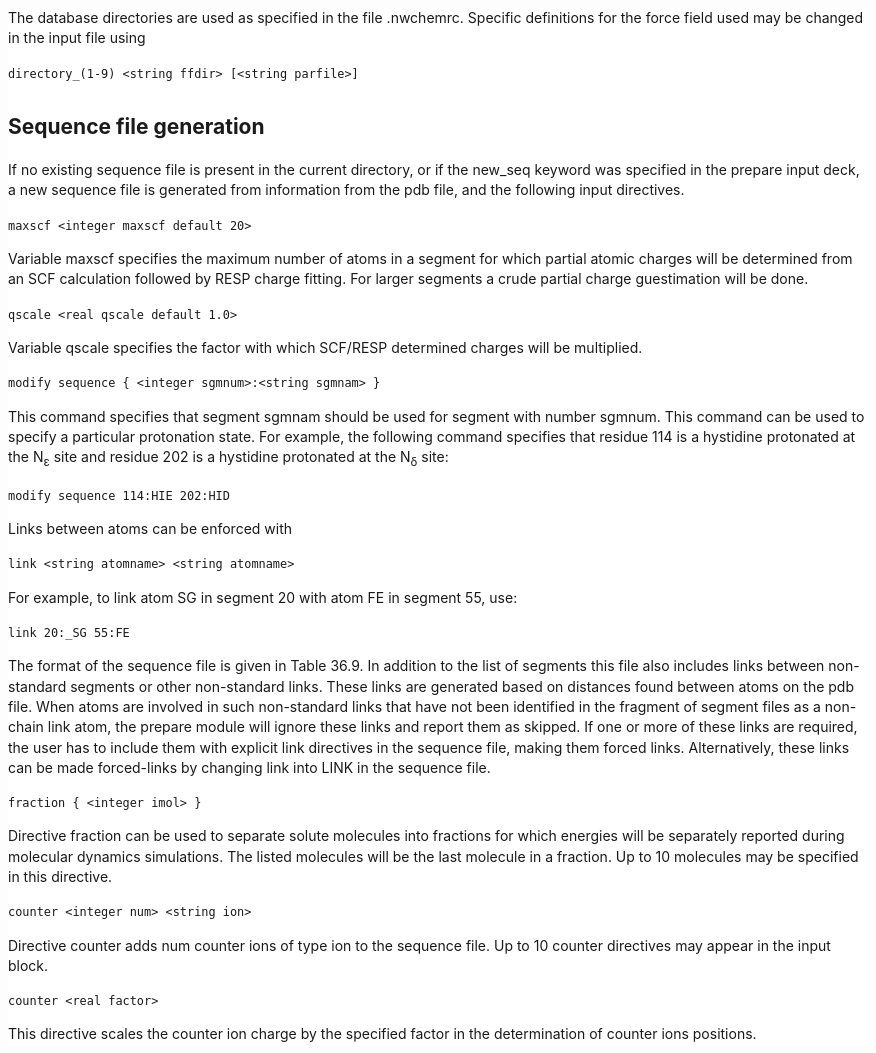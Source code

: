 The database directories are used as specified in the file .nwchemrc. Specific definitions for the force field used may be changed in the input file using
```
directory_(1-9) <string ffdir> [<string parfile>]
```
Sequence file generation
------------------------

If no existing sequence file is present in the current directory, or if the new\_seq keyword was specified in the prepare input deck, a new sequence file is generated from information from the pdb file, and the following input directives.
```
maxscf <integer maxscf default 20>
```
Variable maxscf specifies the maximum number of atoms in a segment for which partial atomic charges will be determined from an SCF calculation followed by RESP charge fitting. For larger segments a crude partial charge guestimation will be done.
```
qscale <real qscale default 1.0>
```
Variable qscale specifies the factor with which SCF/RESP determined charges will be multiplied.
```
modify sequence { <integer sgmnum>:<string sgmnam> }
```
This command specifies that segment sgmnam should be used for segment with number sgmnum. This command can be used to specify a particular protonation state. For example, the following command specifies that residue 114 is a hystidine protonated at the N<sub>&epsilon;</sub> site and residue 202 is a hystidine protonated at the N<sub>&delta;</sub> site:
```
modify sequence 114:HIE 202:HID
```
Links between atoms can be enforced with
```
link <string atomname> <string atomname>
```
For example, to link atom SG in segment 20 with atom FE in segment 55, use:
```
link 20:_SG 55:FE
```
The format of the sequence file is given in Table 36.9. In addition to the list of segments this file also includes links between non-standard segments or other non-standard links. These links are generated based on distances found between atoms on the pdb file. When atoms are involved in such non-standard links that have not been identified in the fragment of segment files as a non-chain link atom, the prepare module will ignore these links and report them as skipped. If one or more of these links are required, the user has to include them with explicit link directives in the sequence file, making them forced links. Alternatively, these links can be made forced-links by changing link into LINK in the sequence file.
```
fraction { <integer imol> }
```
Directive fraction can be used to separate solute molecules into fractions for which energies will be separately reported during molecular dynamics simulations. The listed molecules will be the last molecule in a fraction. Up to 10 molecules may be specified in this directive.
```
counter <integer num> <string ion>
```
Directive counter adds num counter ions of type ion to the sequence file. Up to 10 counter directives may appear in the input block.
```
counter <real factor>
```
This directive scales the counter ion charge by the specified factor in the determination of counter ions positions.
